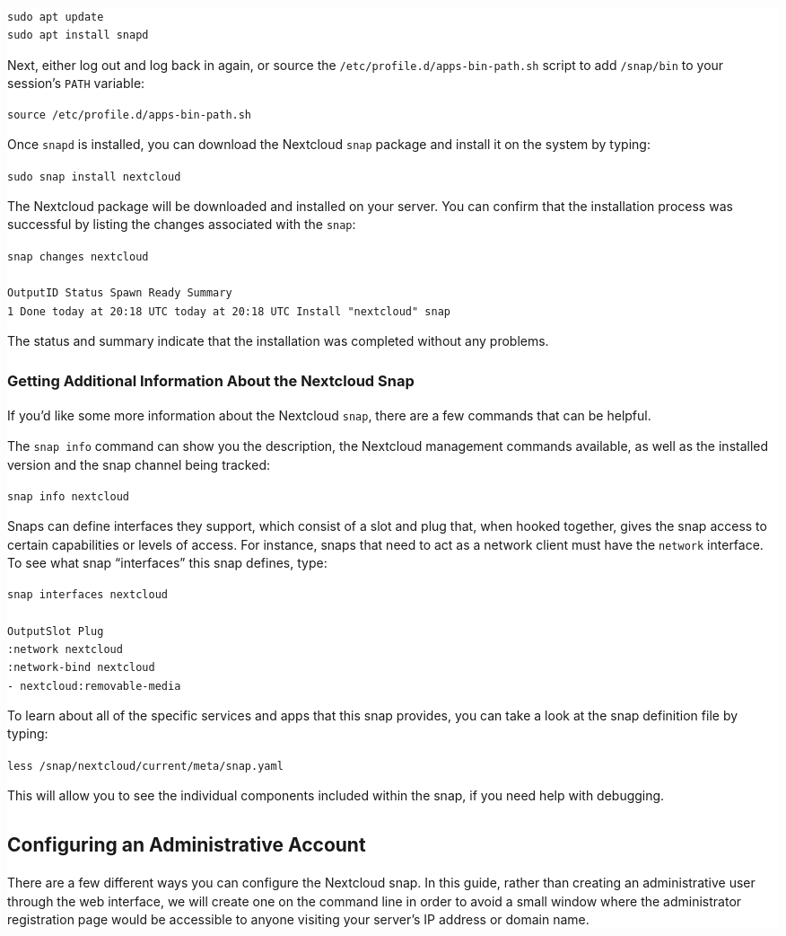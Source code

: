     sudo apt update
    sudo apt install snapd

Next, either log out and log back in again, or source the `/etc/profile.d/apps-bin-path.sh` script to add `/snap/bin` to your session’s `PATH` variable:

    source /etc/profile.d/apps-bin-path.sh

Once `snapd` is installed, you can download the Nextcloud `snap` package and install it on the system by typing:

    sudo snap install nextcloud

The Nextcloud package will be downloaded and installed on your server. You can confirm that the installation process was successful by listing the changes associated with the `snap`:

    snap changes nextcloud

    OutputID Status Spawn Ready Summary
    1 Done today at 20:18 UTC today at 20:18 UTC Install "nextcloud" snap

The status and summary indicate that the installation was completed without any problems.

### Getting Additional Information About the Nextcloud Snap

If you’d like some more information about the Nextcloud `snap`, there are a few commands that can be helpful.

The `snap info` command can show you the description, the Nextcloud management commands available, as well as the installed version and the snap channel being tracked:

    snap info nextcloud

Snaps can define interfaces they support, which consist of a slot and plug that, when hooked together, gives the snap access to certain capabilities or levels of access. For instance, snaps that need to act as a network client must have the `network` interface. To see what snap “interfaces” this snap defines, type:

    snap interfaces nextcloud

    OutputSlot Plug
    :network nextcloud
    :network-bind nextcloud
    - nextcloud:removable-media

To learn about all of the specific services and apps that this snap provides, you can take a look at the snap definition file by typing:

    less /snap/nextcloud/current/meta/snap.yaml

This will allow you to see the individual components included within the snap, if you need help with debugging.

## Configuring an Administrative Account

There are a few different ways you can configure the Nextcloud snap. In this guide, rather than creating an administrative user through the web interface, we will create one on the command line in order to avoid a small window where the administrator registration page would be accessible to anyone visiting your server’s IP address or domain name.
